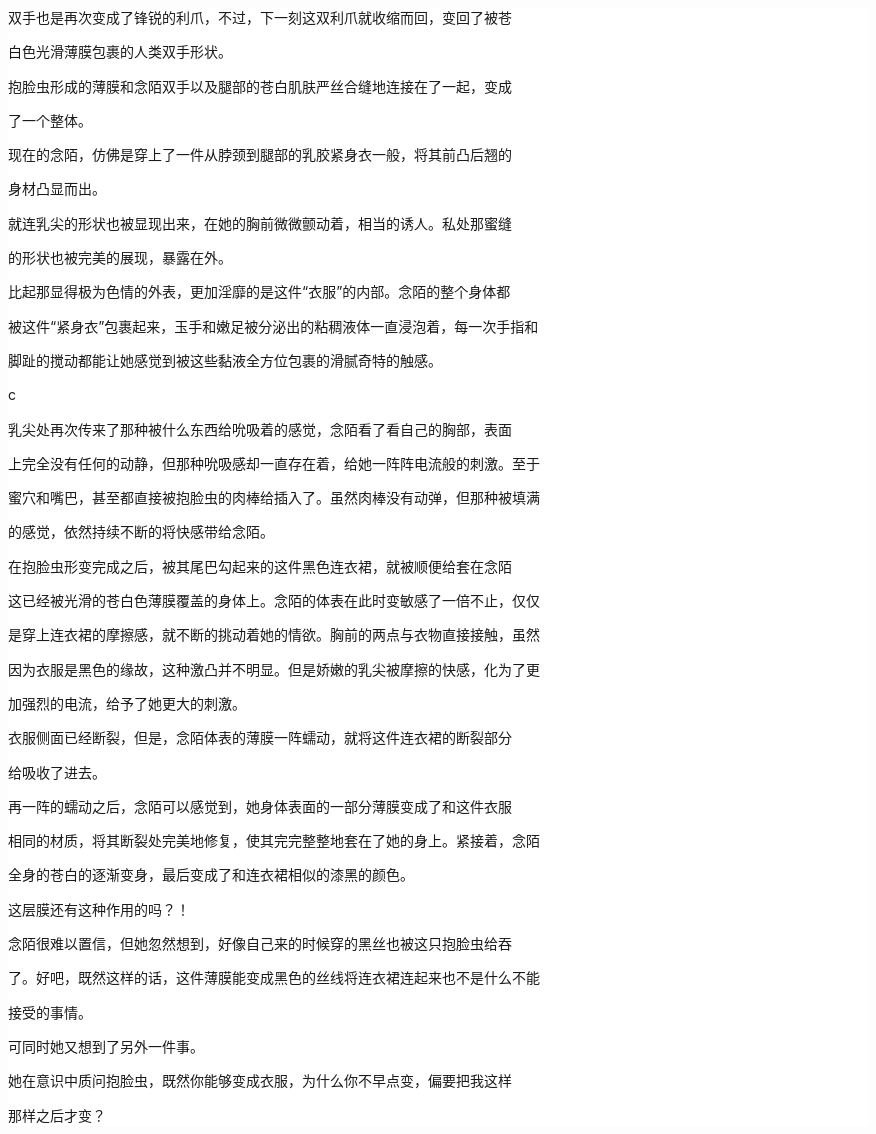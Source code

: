 双手也是再次变成了锋锐的利爪，不过，下一刻这双利爪就收缩而回，变回了被苍

白色光滑薄膜包裹的人类双手形状。

抱脸虫形成的薄膜和念陌双手以及腿部的苍白肌肤严丝合缝地连接在了一起，变成

了一个整体。

现在的念陌，仿佛是穿上了一件从脖颈到腿部的乳胶紧身衣一般，将其前凸后翘的

身材凸显而出。

就连乳尖的形状也被显现出来，在她的胸前微微颤动着，相当的诱人。私处那蜜缝

的形状也被完美的展现，暴露在外。

比起那显得极为色情的外表，更加淫靡的是这件“衣服”的内部。念陌的整个身体都

被这件“紧身衣”包裹起来，玉手和嫩足被分泌出的粘稠液体一直浸泡着，每一次手指和

脚趾的搅动都能让她感觉到被这些黏液全方位包裹的滑腻奇特的触感。

c

乳尖处再次传来了那种被什么东西给吮吸着的感觉，念陌看了看自己的胸部，表面

上完全没有任何的动静，但那种吮吸感却一直存在着，给她一阵阵电流般的刺激。至于

蜜穴和嘴巴，甚至都直接被抱脸虫的肉棒给插入了。虽然肉棒没有动弹，但那种被填满

的感觉，依然持续不断的将快感带给念陌。

在抱脸虫形变完成之后，被其尾巴勾起来的这件黑色连衣裙，就被顺便给套在念陌

这已经被光滑的苍白色薄膜覆盖的身体上。念陌的体表在此时变敏感了一倍不止，仅仅

是穿上连衣裙的摩擦感，就不断的挑动着她的情欲。胸前的两点与衣物直接接触，虽然

因为衣服是黑色的缘故，这种激凸并不明显。但是娇嫩的乳尖被摩擦的快感，化为了更

加强烈的电流，给予了她更大的刺激。

衣服侧面已经断裂，但是，念陌体表的薄膜一阵蠕动，就将这件连衣裙的断裂部分

给吸收了进去。

再一阵的蠕动之后，念陌可以感觉到，她身体表面的一部分薄膜变成了和这件衣服

相同的材质，将其断裂处完美地修复，使其完完整整地套在了她的身上。紧接着，念陌

全身的苍白的逐渐变身，最后变成了和连衣裙相似的漆黑的颜色。

这层膜还有这种作用的吗？！

念陌很难以置信，但她忽然想到，好像自己来的时候穿的黑丝也被这只抱脸虫给吞

了。好吧，既然这样的话，这件薄膜能变成黑色的丝线将连衣裙连起来也不是什么不能

接受的事情。

可同时她又想到了另外一件事。

她在意识中质问抱脸虫，既然你能够变成衣服，为什么你不早点变，偏要把我这样

那样之后才变？
